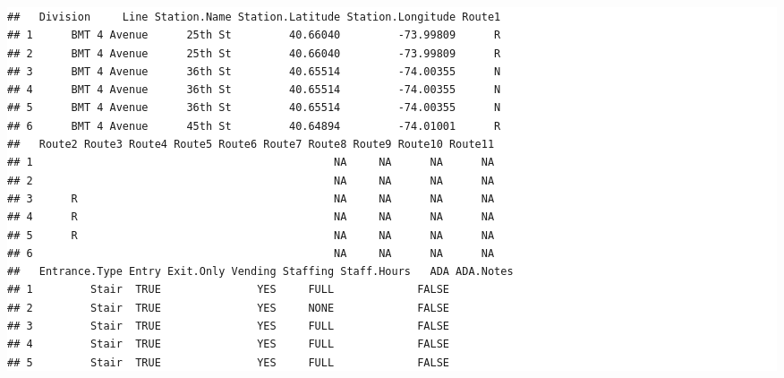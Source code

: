    ##   Division     Line Station.Name Station.Latitude Station.Longitude Route1
    ## 1      BMT 4 Avenue      25th St         40.66040         -73.99809      R
    ## 2      BMT 4 Avenue      25th St         40.66040         -73.99809      R
    ## 3      BMT 4 Avenue      36th St         40.65514         -74.00355      N
    ## 4      BMT 4 Avenue      36th St         40.65514         -74.00355      N
    ## 5      BMT 4 Avenue      36th St         40.65514         -74.00355      N
    ## 6      BMT 4 Avenue      45th St         40.64894         -74.01001      R
    ##   Route2 Route3 Route4 Route5 Route6 Route7 Route8 Route9 Route10 Route11
    ## 1                                               NA     NA      NA      NA
    ## 2                                               NA     NA      NA      NA
    ## 3      R                                        NA     NA      NA      NA
    ## 4      R                                        NA     NA      NA      NA
    ## 5      R                                        NA     NA      NA      NA
    ## 6                                               NA     NA      NA      NA
    ##   Entrance.Type Entry Exit.Only Vending Staffing Staff.Hours   ADA ADA.Notes
    ## 1         Stair  TRUE               YES     FULL             FALSE          
    ## 2         Stair  TRUE               YES     NONE             FALSE          
    ## 3         Stair  TRUE               YES     FULL             FALSE          
    ## 4         Stair  TRUE               YES     FULL             FALSE          
    ## 5         Stair  TRUE               YES     FULL             FALSE          